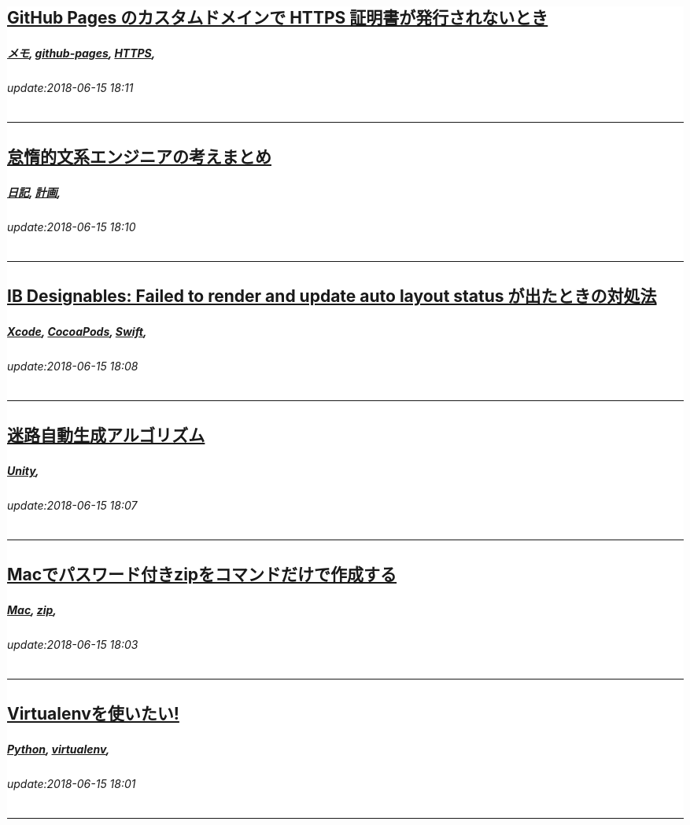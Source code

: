 ## [GitHub Pages のカスタムドメインで HTTPS 証明書が発行されないとき](https://qiita.com/wktk/items/71a849e86797dda8cb1a)
##### [メモ](https://qiita.com/tags/メモ), [github-pages](https://qiita.com/tags/github-pages), [HTTPS](https://qiita.com/tags/HTTPS), 
###### update:2018-06-15 18:11
---
## [怠惰的文系エンジニアの考えまとめ](https://qiita.com/wdhappy_s/items/dc171c8c0c268c13f103)
##### [日記](https://qiita.com/tags/日記), [計画](https://qiita.com/tags/計画), 
###### update:2018-06-15 18:10
---
## [IB Designables: Failed to render and update auto layout status が出たときの対処法](https://qiita.com/toshi4dev/items/e59a19f614db1f341a09)
##### [Xcode](https://qiita.com/tags/Xcode), [CocoaPods](https://qiita.com/tags/CocoaPods), [Swift](https://qiita.com/tags/Swift), 
###### update:2018-06-15 18:08
---
## [迷路自動生成アルゴリズム](https://qiita.com/wgureimonn/items/99f2542acc6d400de0a2)
##### [Unity](https://qiita.com/tags/Unity), 
###### update:2018-06-15 18:07
---
## [Macでパスワード付きzipをコマンドだけで作成する](https://qiita.com/sawa-@github/items/0afb2c5bbdc6115911a0)
##### [Mac](https://qiita.com/tags/Mac), [zip](https://qiita.com/tags/zip), 
###### update:2018-06-15 18:03
---
## [Virtualenvを使いたい!](https://qiita.com/s4m0r1/items/0961068541a4889dd91c)
##### [Python](https://qiita.com/tags/Python), [virtualenv](https://qiita.com/tags/virtualenv), 
###### update:2018-06-15 18:01
---



